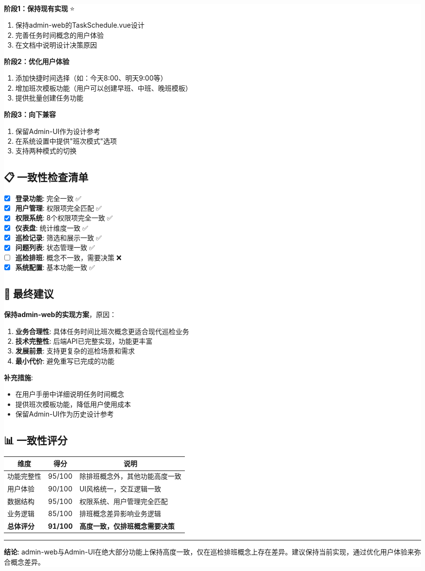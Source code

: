 **阶段1：保持现有实现** ⭐
1. 保持admin-web的TaskSchedule.vue设计
2. 完善任务时间概念的用户体验
3. 在文档中说明设计决策原因

**阶段2：优化用户体验**
1. 添加快捷时间选择（如：今天8:00、明天9:00等）
2. 增加班次模板功能（用户可以创建早班、中班、晚班模板）
3. 提供批量创建任务功能

**阶段3：向下兼容**
1. 保留Admin-UI作为设计参考
2. 在系统设置中提供"班次模式"选项
3. 支持两种模式的切换

## 📋 一致性检查清单

- [x] **登录功能**: 完全一致 ✅
- [x] **用户管理**: 权限项完全匹配 ✅
- [x] **权限系统**: 8个权限项完全一致 ✅
- [x] **仪表盘**: 统计维度一致 ✅
- [x] **巡检记录**: 筛选和展示一致 ✅
- [x] **问题列表**: 状态管理一致 ✅
- [ ] **巡检排班**: 概念不一致，需要决策 ❌
- [x] **系统配置**: 基本功能一致 ✅

## 🎯 最终建议

**保持admin-web的实现方案**，原因：
1. **业务合理性**: 具体任务时间比班次概念更适合现代巡检业务
2. **技术完整性**: 后端API已完整实现，功能更丰富
3. **发展前景**: 支持更复杂的巡检场景和需求
4. **最小代价**: 避免重写已完成的功能

**补充措施**:
- 在用户手册中详细说明任务时间概念
- 提供班次模板功能，降低用户使用成本
- 保留Admin-UI作为历史设计参考

## 📊 一致性评分

| 维度 | 得分 | 说明 |
|------|------|------|
| 功能完整性 | 95/100 | 除排班概念外，其他功能高度一致 |
| 用户体验 | 90/100 | UI风格统一，交互逻辑一致 |
| 数据结构 | 95/100 | 权限系统、用户管理完全匹配 |
| 业务逻辑 | 85/100 | 排班概念差异影响业务逻辑 |
| **总体评分** | **91/100** | **高度一致，仅排班概念需要决策** |

---

**结论**: admin-web与Admin-UI在绝大部分功能上保持高度一致，仅在巡检排班概念上存在差异。建议保持当前实现，通过优化用户体验来弥合概念差异。 